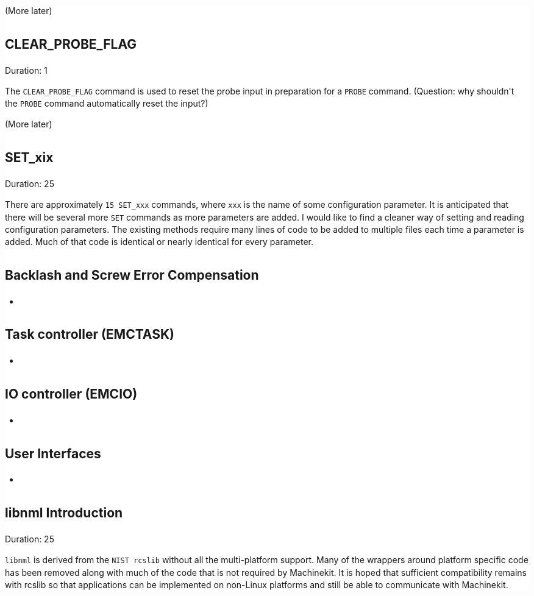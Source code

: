(More later)


## CLEAR_PROBE_FLAG
Duration: 1

The `CLEAR_PROBE_FLAG` command is used to reset the probe input in
preparation for a `PROBE` command. (Question: why shouldn't the `PROBE`
command automatically reset the input?)

(More later)


## SET_xix
Duration: 25

There are approximately `15 SET_xxx` commands, where `xxx` is the name of
some configuration parameter. It is anticipated that there will be
several more `SET` commands as more parameters are added. I would like to
find a cleaner way of setting and reading configuration parameters. The
existing methods require many lines of code to be added to multiple
files each time a parameter is added. Much of that code is identical or
nearly identical for every parameter.


## Backlash and Screw Error Compensation

 +

## Task controller (EMCTASK)

 +

## IO controller (EMCIO)

 +

## User Interfaces

 +


## libnml Introduction
Duration: 25

`libnml` is derived from the `NIST rcslib` without all the multi-platform
support. Many of the wrappers around platform specific code has been
removed along with much of the code that is not required by Machinekit. It is
hoped that sufficient compatibility remains with rcslib so that
applications can be implemented on non-Linux platforms and still be
able to communicate with Machinekit.
